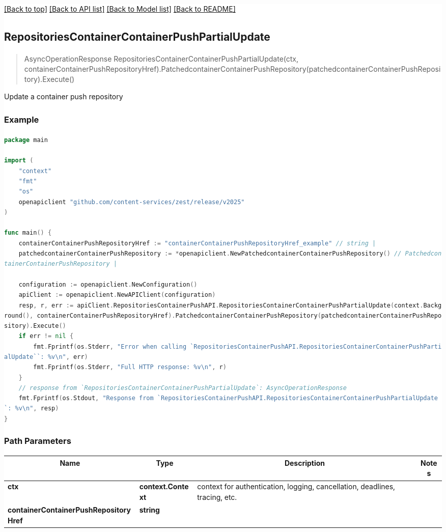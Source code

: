 [[Back to top]](#) [[Back to API list]](../README.md#documentation-for-api-endpoints)
[[Back to Model list]](../README.md#documentation-for-models)
[[Back to README]](../README.md)


## RepositoriesContainerContainerPushPartialUpdate

> AsyncOperationResponse RepositoriesContainerContainerPushPartialUpdate(ctx, containerContainerPushRepositoryHref).PatchedcontainerContainerPushRepository(patchedcontainerContainerPushRepository).Execute()

Update a container push repository



### Example

```go
package main

import (
	"context"
	"fmt"
	"os"
	openapiclient "github.com/content-services/zest/release/v2025"
)

func main() {
	containerContainerPushRepositoryHref := "containerContainerPushRepositoryHref_example" // string | 
	patchedcontainerContainerPushRepository := *openapiclient.NewPatchedcontainerContainerPushRepository() // PatchedcontainerContainerPushRepository | 

	configuration := openapiclient.NewConfiguration()
	apiClient := openapiclient.NewAPIClient(configuration)
	resp, r, err := apiClient.RepositoriesContainerPushAPI.RepositoriesContainerContainerPushPartialUpdate(context.Background(), containerContainerPushRepositoryHref).PatchedcontainerContainerPushRepository(patchedcontainerContainerPushRepository).Execute()
	if err != nil {
		fmt.Fprintf(os.Stderr, "Error when calling `RepositoriesContainerPushAPI.RepositoriesContainerContainerPushPartialUpdate``: %v\n", err)
		fmt.Fprintf(os.Stderr, "Full HTTP response: %v\n", r)
	}
	// response from `RepositoriesContainerContainerPushPartialUpdate`: AsyncOperationResponse
	fmt.Fprintf(os.Stdout, "Response from `RepositoriesContainerPushAPI.RepositoriesContainerContainerPushPartialUpdate`: %v\n", resp)
}
```

### Path Parameters


Name | Type | Description  | Notes
------------- | ------------- | ------------- | -------------
**ctx** | **context.Context** | context for authentication, logging, cancellation, deadlines, tracing, etc.
**containerContainerPushRepositoryHref** | **string** |  | 
